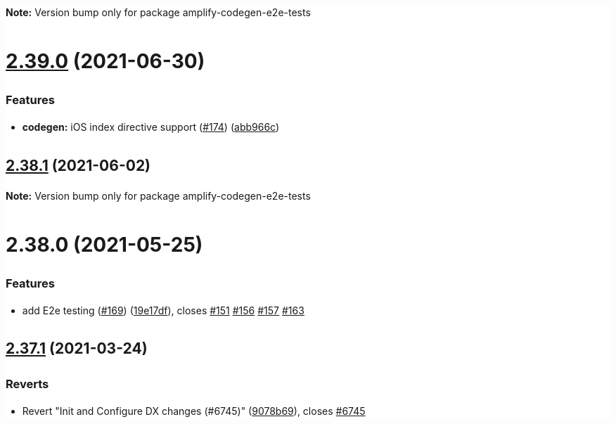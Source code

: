 **Note:** Version bump only for package amplify-codegen-e2e-tests





# [2.39.0](https://github.com/aws-amplify/amplify-codegen/compare/amplify-codegen-e2e-tests@2.38.1...amplify-codegen-e2e-tests@2.39.0) (2021-06-30)


### Features

* **codegen:** iOS index directive support ([#174](https://github.com/aws-amplify/amplify-codegen/issues/174)) ([abb966c](https://github.com/aws-amplify/amplify-codegen/commit/abb966c647b08537564f85314a4266a5cbe33ffd))





## [2.38.1](https://github.com/aws-amplify/amplify-codegen/compare/amplify-codegen-e2e-tests@2.38.0...amplify-codegen-e2e-tests@2.38.1) (2021-06-02)

**Note:** Version bump only for package amplify-codegen-e2e-tests





# 2.38.0 (2021-05-25)


### Features

* add E2e testing ([#169](https://github.com/aws-amplify/amplify-codegen/issues/169)) ([19e17df](https://github.com/aws-amplify/amplify-codegen/commit/19e17df3c04bf5c18341efa1a53a5ecf4a7cc42e)), closes [#151](https://github.com/aws-amplify/amplify-codegen/issues/151) [#156](https://github.com/aws-amplify/amplify-codegen/issues/156) [#157](https://github.com/aws-amplify/amplify-codegen/issues/157) [#163](https://github.com/aws-amplify/amplify-codegen/issues/163)





## [2.37.1](https://github.com/aws-amplify/amplify-cli/compare/amplify-e2e-tests@2.37.0...amplify-e2e-tests@2.37.1) (2021-03-24)


### Reverts

* Revert "Init and Configure DX changes (#6745)" ([9078b69](https://github.com/aws-amplify/amplify-cli/commit/9078b69b5842c99f0624797a5e897353bacb65d0)), closes [#6745](https://github.com/aws-amplify/amplify-cli/issues/6745)

